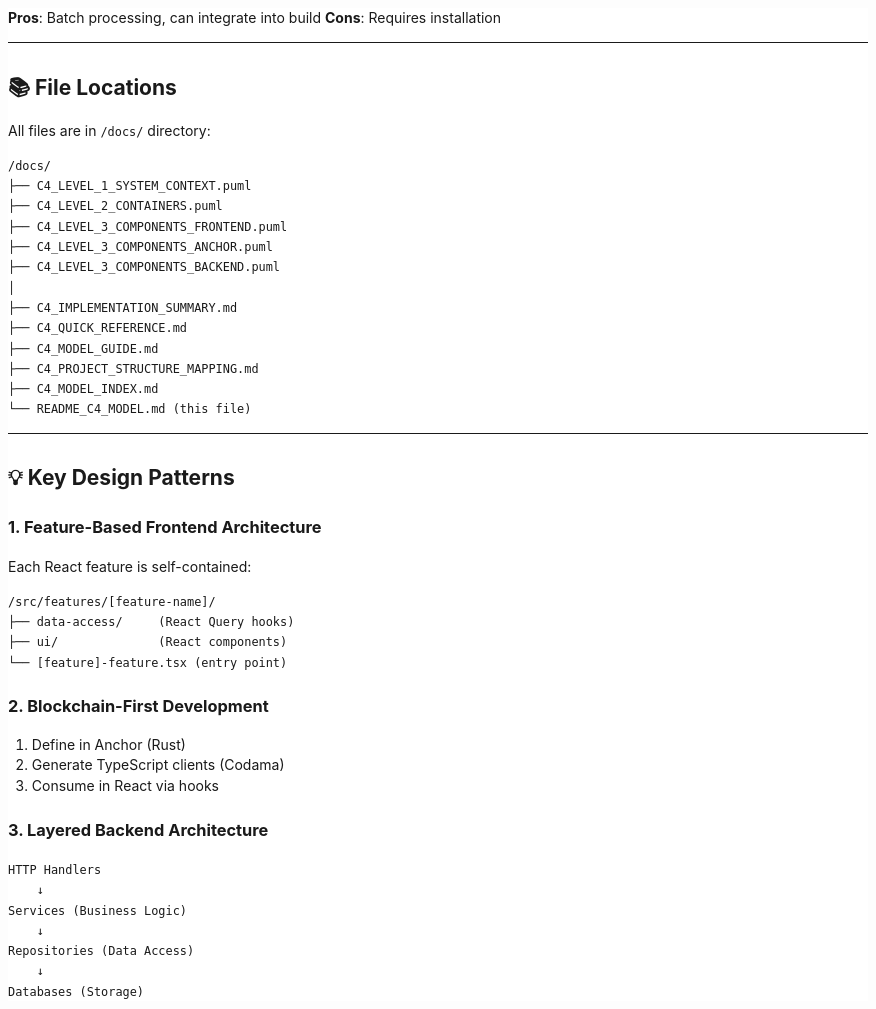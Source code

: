 **Pros**: Batch processing, can integrate into build
**Cons**: Requires installation

---

## 📚 File Locations

All files are in `/docs/` directory:

```
/docs/
├── C4_LEVEL_1_SYSTEM_CONTEXT.puml
├── C4_LEVEL_2_CONTAINERS.puml
├── C4_LEVEL_3_COMPONENTS_FRONTEND.puml
├── C4_LEVEL_3_COMPONENTS_ANCHOR.puml
├── C4_LEVEL_3_COMPONENTS_BACKEND.puml
│
├── C4_IMPLEMENTATION_SUMMARY.md
├── C4_QUICK_REFERENCE.md
├── C4_MODEL_GUIDE.md
├── C4_PROJECT_STRUCTURE_MAPPING.md
├── C4_MODEL_INDEX.md
└── README_C4_MODEL.md (this file)
```

---

## 💡 Key Design Patterns

### 1. Feature-Based Frontend Architecture
Each React feature is self-contained:
```
/src/features/[feature-name]/
├── data-access/     (React Query hooks)
├── ui/              (React components)
└── [feature]-feature.tsx (entry point)
```

### 2. Blockchain-First Development
1. Define in Anchor (Rust)
2. Generate TypeScript clients (Codama)
3. Consume in React via hooks

### 3. Layered Backend Architecture
```
HTTP Handlers
    ↓
Services (Business Logic)
    ↓
Repositories (Data Access)
    ↓
Databases (Storage)
```

